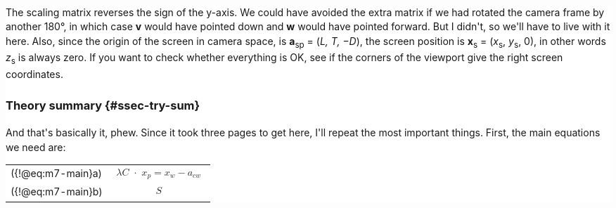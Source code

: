 The scaling matrix reverses the sign of the y-axis. We could have avoided the extra matrix if we had rotated the camera frame by another 180°, in which case **v** would have pointed down and **w** would have pointed forward. But I didn't, so we'll have to live with it here. Also, since the origin of the screen in camera space, is **a**<sub>sp</sub> = (_L, T, −D_), the screen position is **x**<sub>s</sub> = (_x_<sub>s</sub>, *y*<sub>s</sub>, 0), in other words _z_<sub>s</sub> is always zero. If you want to check whether everything is OK, see if the corners of the viewport give the right screen coordinates.

### Theory summary {#ssec-try-sum}

And that's basically it, phew. Since it took three pages to get here, I'll repeat the most important things. First, the main equations we need are:

<table id="eq:m7-main">
<col span=2 align="right">
<tr>
  <td class="eqnrcell">({!@eq:m7-main}a)</td>
  <td class="eqcell">
    <math xmlns="http://www.w3.org/1998/Math/MathML" display="block">
      <mstyle displaystyle="true" scriptlevel="0">
        <mrow data-mjx-texclass="ORD">
          <mtable rowspacing=".5em" columnspacing="1em" displaystyle="true">
            <mtr>
              <mtd>
                <mi>&#x3BB;</mi>
                <mi>C</mi>
                <mtext>&#xA0;</mtext>
                <mo>&#x22C5;</mo>
                <mtext>&#xA0;</mtext>
                <msub>
                  <mi>x</mi>
                  <mi>p</mi>
                </msub>
                <mo>=</mo>
                <msub>
                  <mi>x</mi>
                  <mi>w</mi>
                </msub>
                <mo>&#x2212;</mo>
                <msub>
                  <mi>a</mi>
                  <mrow data-mjx-texclass="ORD">
                    <mi>c</mi>
                    <mi>w</mi>
                  </mrow>
                </msub>
              </mtd>
            </mtr>
          </mtable>
        </mrow>
      </mstyle>
    </math>
  </td>
</tr>
<tr>
  <td class="eqnrcell">({!@eq:m7-main}b)</td>
  <td class="eqcell">
    <math xmlns="http://www.w3.org/1998/Math/MathML" display="block">
      <mstyle displaystyle="true" scriptlevel="0">
        <mrow data-mjx-texclass="ORD">
          <mtable rowspacing=".5em" columnspacing="1em" displaystyle="true">
            <mtr>
              <mtd>
                <mi>S</mi>